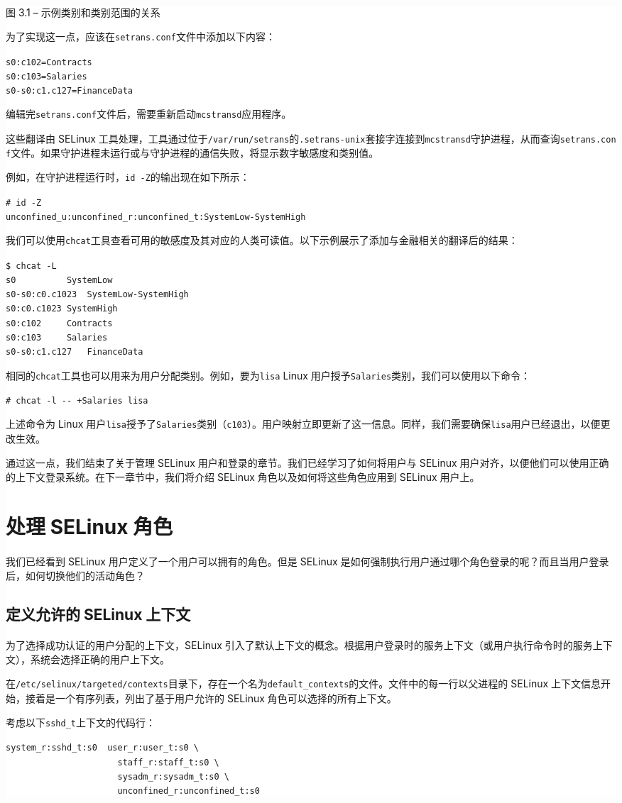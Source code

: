 图 3.1 – 示例类别和类别范围的关系

为了实现这一点，应该在`setrans.conf`文件中添加以下内容：

```
s0:c102=Contracts
s0:c103=Salaries
s0-s0:c1.c127=FinanceData
```

编辑完`setrans.conf`文件后，需要重新启动`mcstransd`应用程序。

这些翻译由 SELinux 工具处理，工具通过位于`/var/run/setrans`的`.setrans-unix`套接字连接到`mcstransd`守护进程，从而查询`setrans.conf`文件。如果守护进程未运行或与守护进程的通信失败，将显示数字敏感度和类别值。

例如，在守护进程运行时，`id -Z`的输出现在如下所示：

```
# id -Z
unconfined_u:unconfined_r:unconfined_t:SystemLow-SystemHigh
```

我们可以使用`chcat`工具查看可用的敏感度及其对应的人类可读值。以下示例展示了添加与金融相关的翻译后的结果：

```
$ chcat -L
s0			SystemLow
s0-s0:c0.c1023	SystemLow-SystemHigh
s0:c0.c1023	SystemHigh
s0:c102		Contracts
s0:c103		Salaries
s0-s0:c1.c127	FinanceData
```

相同的`chcat`工具也可以用来为用户分配类别。例如，要为`lisa` Linux 用户授予`Salaries`类别，我们可以使用以下命令：

```
# chcat -l -- +Salaries lisa
```

上述命令为 Linux 用户`lisa`授予了`Salaries`类别（`c103`）。用户映射立即更新了这一信息。同样，我们需要确保`lisa`用户已经退出，以便更改生效。

通过这一点，我们结束了关于管理 SELinux 用户和登录的章节。我们已经学习了如何将用户与 SELinux 用户对齐，以便他们可以使用正确的上下文登录系统。在下一章节中，我们将介绍 SELinux 角色以及如何将这些角色应用到 SELinux 用户上。

# 处理 SELinux 角色

我们已经看到 SELinux 用户定义了一个用户可以拥有的角色。但是 SELinux 是如何强制执行用户通过哪个角色登录的呢？而且当用户登录后，如何切换他们的活动角色？

## 定义允许的 SELinux 上下文

为了选择成功认证的用户分配的上下文，SELinux 引入了默认上下文的概念。根据用户登录时的服务上下文（或用户执行命令时的服务上下文），系统会选择正确的用户上下文。

在`/etc/selinux/targeted/contexts`目录下，存在一个名为`default_contexts`的文件。文件中的每一行以父进程的 SELinux 上下文信息开始，接着是一个有序列表，列出了基于用户允许的 SELinux 角色可以选择的所有上下文。

考虑以下`sshd_t`上下文的代码行：

```
system_r:sshd_t:s0	user_r:user_t:s0 \
                      staff_r:staff_t:s0 \
                      sysadm_r:sysadm_t:s0 \
                      unconfined_r:unconfined_t:s0
```
